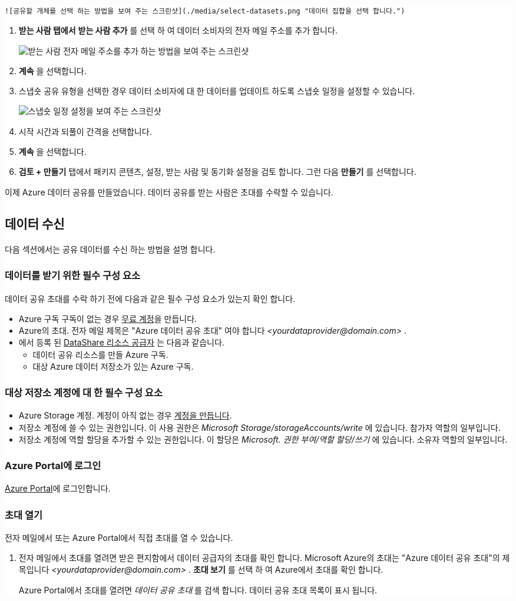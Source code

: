     ![공유할 개체를 선택 하는 방법을 보여 주는 스크린샷](./media/select-datasets.png "데이터 집합을 선택 합니다.")    

1. **받는 사람 탭에서** **받는 사람 추가** 를 선택 하 여 데이터 소비자의 전자 메일 주소를 추가 합니다. 

    ![받는 사람 전자 메일 주소를 추가 하는 방법을 보여 주는 스크린샷](./media/add-recipient.png "받는 사람을 추가 합니다.") 

1. **계속** 을 선택합니다.

1. 스냅숏 공유 유형을 선택한 경우 데이터 소비자에 대 한 데이터를 업데이트 하도록 스냅숏 일정을 설정할 수 있습니다. 

    ![스냅숏 일정 설정을 보여 주는 스크린샷](./media/enable-snapshots.png "스냅숏을 사용 하도록 설정 합니다.") 

1. 시작 시간과 되풀이 간격을 선택합니다. 

1. **계속** 을 선택합니다.

1. **검토 + 만들기** 탭에서 패키지 콘텐츠, 설정, 받는 사람 및 동기화 설정을 검토 합니다. 그런 다음 **만들기** 를 선택합니다.

이제 Azure 데이터 공유를 만들었습니다. 데이터 공유를 받는 사람은 초대를 수락할 수 있습니다. 

## <a name="receive-data"></a>데이터 수신

다음 섹션에서는 공유 데이터를 수신 하는 방법을 설명 합니다.
### <a name="prerequisites-to-receive-data"></a>데이터를 받기 위한 필수 구성 요소
데이터 공유 초대를 수락 하기 전에 다음과 같은 필수 구성 요소가 있는지 확인 합니다. 

* Azure 구독 구독이 없는 경우 [무료 계정](https://azure.microsoft.com/free/)을 만듭니다.
* Azure의 초대. 전자 메일 제목은 "Azure 데이터 공유 초대" 여야 합니다 *\<yourdataprovider\@domain.com>* .
* 에서 등록 된 [DataShare 리소스 공급자](concepts-roles-permissions.md#resource-provider-registration) 는 다음과 같습니다.
    * 데이터 공유 리소스를 만들 Azure 구독.
    * 대상 Azure 데이터 저장소가 있는 Azure 구독.

### <a name="prerequisites-for-a-target-storage-account"></a>대상 저장소 계정에 대 한 필수 구성 요소

* Azure Storage 계정. 계정이 아직 없는 경우 [계정을 만듭니다](../storage/common/storage-account-create.md). 
* 저장소 계정에 쓸 수 있는 권한입니다. 이 사용 권한은 *Microsoft Storage/storageAccounts/write* 에 있습니다. 참가자 역할의 일부입니다. 
* 저장소 계정에 역할 할당을 추가할 수 있는 권한입니다. 이 할당은 *Microsoft. 권한 부여/역할 할당/쓰기* 에 있습니다. 소유자 역할의 일부입니다.  

### <a name="sign-in-to-the-azure-portal"></a>Azure Portal에 로그인

[Azure Portal](https://portal.azure.com/)에 로그인합니다.

### <a name="open-an-invitation"></a>초대 열기

전자 메일에서 또는 Azure Portal에서 직접 초대를 열 수 있습니다.

1. 전자 메일에서 초대를 열려면 받은 편지함에서 데이터 공급자의 초대를 확인 합니다. Microsoft Azure의 초대는 "Azure 데이터 공유 초대"의 제목입니다 *\<yourdataprovider\@domain.com>* . **초대 보기** 를 선택 하 여 Azure에서 초대를 확인 합니다. 

   Azure Portal에서 초대를 열려면 *데이터 공유 초대* 를 검색 합니다. 데이터 공유 초대 목록이 표시 됩니다.

